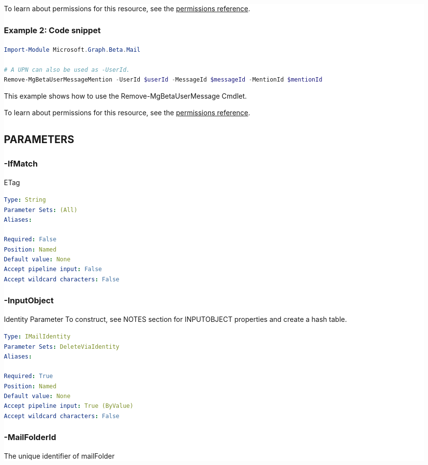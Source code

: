 To learn about permissions for this resource, see the [permissions reference](/graph/permissions-reference).

### Example 2: Code snippet

```powershell
Import-Module Microsoft.Graph.Beta.Mail

# A UPN can also be used as -UserId.
Remove-MgBetaUserMessageMention -UserId $userId -MessageId $messageId -MentionId $mentionId
```
This example shows how to use the Remove-MgBetaUserMessage Cmdlet.

To learn about permissions for this resource, see the [permissions reference](/graph/permissions-reference).


## PARAMETERS

### -IfMatch
ETag

```yaml
Type: String
Parameter Sets: (All)
Aliases:

Required: False
Position: Named
Default value: None
Accept pipeline input: False
Accept wildcard characters: False
```

### -InputObject
Identity Parameter
To construct, see NOTES section for INPUTOBJECT properties and create a hash table.

```yaml
Type: IMailIdentity
Parameter Sets: DeleteViaIdentity
Aliases:

Required: True
Position: Named
Default value: None
Accept pipeline input: True (ByValue)
Accept wildcard characters: False
```

### -MailFolderId
The unique identifier of mailFolder
